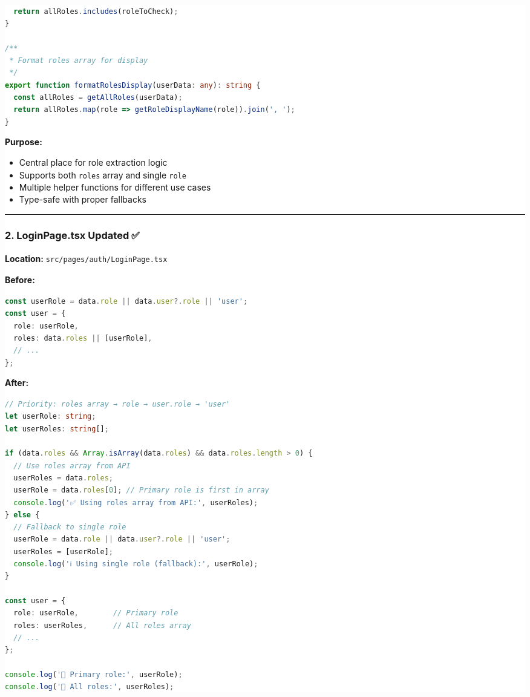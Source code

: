```typescript
  return allRoles.includes(roleToCheck);
}

/**
 * Format roles array for display
 */
export function formatRolesDisplay(userData: any): string {
  const allRoles = getAllRoles(userData);
  return allRoles.map(role => getRoleDisplayName(role)).join(', ');
}
```

**Purpose:**
- Central place for role extraction logic
- Supports both `roles` array and single `role`
- Multiple helper functions for different use cases
- Type-safe with proper fallbacks

---

### **2. LoginPage.tsx Updated** ✅
**Location:** `src/pages/auth/LoginPage.tsx`

**Before:**
```typescript
const userRole = data.role || data.user?.role || 'user';
const user = {
  role: userRole,
  roles: data.roles || [userRole],
  // ...
};
```

**After:**
```typescript
// Priority: roles array → role → user.role → 'user'
let userRole: string;
let userRoles: string[];

if (data.roles && Array.isArray(data.roles) && data.roles.length > 0) {
  // Use roles array from API
  userRoles = data.roles;
  userRole = data.roles[0]; // Primary role is first in array
  console.log('✅ Using roles array from API:', userRoles);
} else {
  // Fallback to single role
  userRole = data.role || data.user?.role || 'user';
  userRoles = [userRole];
  console.log('ℹ️ Using single role (fallback):', userRole);
}

const user = {
  role: userRole,        // Primary role
  roles: userRoles,      // All roles array
  // ...
};

console.log('👤 Primary role:', userRole);
console.log('👥 All roles:', userRoles);
```
